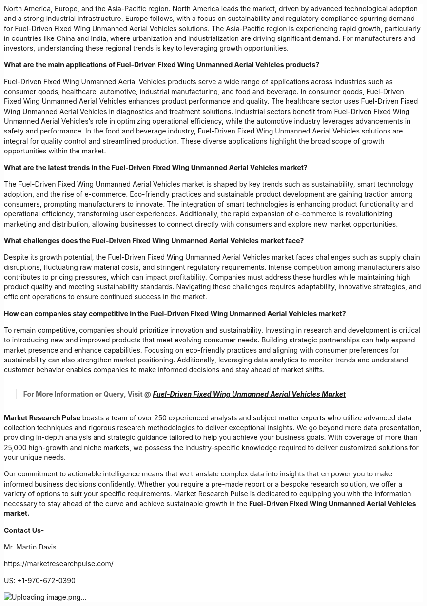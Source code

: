 North America, Europe, and the Asia-Pacific region. North America leads the market, driven by advanced technological adoption and a strong industrial infrastructure. Europe follows, with a focus on sustainability and regulatory compliance spurring demand for Fuel-Driven Fixed Wing Unmanned Aerial Vehicles solutions. The Asia-Pacific region is experiencing rapid growth, particularly in countries like China and India, where urbanization and industrialization are driving significant demand. For manufacturers and investors, understanding these regional trends is key to leveraging growth opportunities.</p><p><strong>What are the main applications of Fuel-Driven Fixed Wing Unmanned Aerial Vehicles products?</strong></p><p>Fuel-Driven Fixed Wing Unmanned Aerial Vehicles products serve a wide range of applications across industries such as consumer goods, healthcare, automotive, industrial manufacturing, and food and beverage. In consumer goods, Fuel-Driven Fixed Wing Unmanned Aerial Vehicles enhances product performance and quality. The healthcare sector uses Fuel-Driven Fixed Wing Unmanned Aerial Vehicles in diagnostics and treatment solutions. Industrial sectors benefit from Fuel-Driven Fixed Wing Unmanned Aerial Vehicles&rsquo;s role in optimizing operational efficiency, while the automotive industry leverages advancements in safety and performance. In the food and beverage industry, Fuel-Driven Fixed Wing Unmanned Aerial Vehicles solutions are integral for quality control and streamlined production. These diverse applications highlight the broad scope of growth opportunities within the market.</p><p><strong>What are the latest trends in the Fuel-Driven Fixed Wing Unmanned Aerial Vehicles market?</strong></p><p>The Fuel-Driven Fixed Wing Unmanned Aerial Vehicles market is shaped by key trends such as sustainability, smart technology adoption, and the rise of e-commerce. Eco-friendly practices and sustainable product development are gaining traction among consumers, prompting manufacturers to innovate. The integration of smart technologies is enhancing product functionality and operational efficiency, transforming user experiences. Additionally, the rapid expansion of e-commerce is revolutionizing marketing and distribution, allowing businesses to connect directly with consumers and explore new market opportunities.</p><p><strong>What challenges does the Fuel-Driven Fixed Wing Unmanned Aerial Vehicles market face?</strong></p><p>Despite its growth potential, the Fuel-Driven Fixed Wing Unmanned Aerial Vehicles market faces challenges such as supply chain disruptions, fluctuating raw material costs, and stringent regulatory requirements. Intense competition among manufacturers also contributes to pricing pressures, which can impact profitability. Companies must address these hurdles while maintaining high product quality and meeting sustainability standards. Navigating these challenges requires adaptability, innovative strategies, and efficient operations to ensure continued success in the market.</p><p><strong>How can companies stay competitive in the Fuel-Driven Fixed Wing Unmanned Aerial Vehicles market?</strong></p><p>To remain competitive, companies should prioritize innovation and sustainability. Investing in research and development is critical to introducing new and improved products that meet evolving consumer needs. Building strategic partnerships can help expand market presence and enhance capabilities. Focusing on eco-friendly practices and aligning with consumer preferences for sustainability can also strengthen market positioning. Additionally, leveraging data analytics to monitor trends and understand customer behavior enables companies to make informed decisions and stay ahead of market shifts.</p><hr /><blockquote><p><strong>For More Information or Query, Visit @&nbsp;<em><a href="https://marketresearchpulse.com/report/40068/fuel-driven-fixed-wing-unmanned-aerial-vehicles-market?utm_source=Linkedin&utm_medium=027">Fuel-Driven Fixed Wing Unmanned Aerial Vehicles Market</a></em></strong></p></blockquote><hr /><p><strong>Market Research Pulse</strong> boasts a team of over 250 experienced analysts and subject matter experts who utilize advanced data collection techniques and rigorous research methodologies to deliver exceptional insights. We go beyond mere data presentation, providing in-depth analysis and strategic guidance tailored to help you achieve your business goals. With coverage of more than 25,000 high-growth and niche markets, we possess the industry-specific knowledge required to deliver customized solutions for your unique needs.</p><p>Our commitment to actionable intelligence means that we translate complex data into insights that empower you to make informed business decisions confidently. Whether you require a pre-made report or a bespoke research solution, we offer a variety of options to suit your specific requirements. Market Research Pulse is dedicated to equipping you with the information necessary to stay ahead of the curve and achieve sustainable growth in the <strong>Fuel-Driven Fixed Wing Unmanned Aerial Vehicles market.</strong></p><p><strong>Contact Us-</strong></p><p>Mr. Martin Davis</p><p>https://marketresearchpulse.com/</p><p>US: +1-970-672-0390</p>
![Uploading image.png…]()
